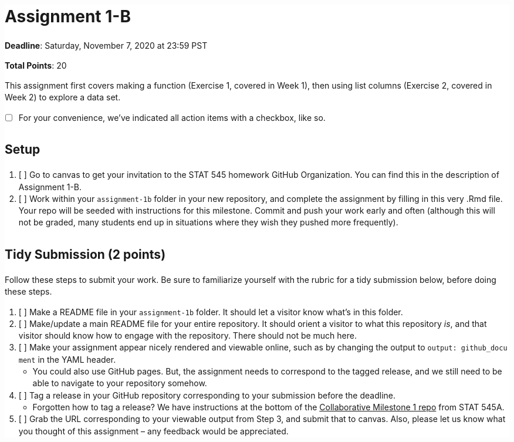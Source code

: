 Assignment 1-B
================

**Deadline**: Saturday, November 7, 2020 at 23:59 PST

**Total Points**: 20

This assignment first covers making a function (Exercise 1, covered in
Week 1), then using list columns (Exercise 2, covered in Week 2) to
explore a data set.

-   [ ] For your convenience, we’ve indicated all action items with a
    checkbox, like so.

## Setup

1.  [ ] Go to canvas to get your invitation to the STAT 545 homework
    GitHub Organization. You can find this in the description of
    Assignment 1-B.
2.  [ ] Work within your `assignment-1b` folder in your new repository,
    and complete the assignment by filling in this very .Rmd file. Your
    repo will be seeded with instructions for this milestone. Commit and
    push your work early and often (although this will not be graded,
    many students end up in situations where they wish they pushed more
    frequently).

## Tidy Submission (2 points)

Follow these steps to submit your work. Be sure to familiarize yourself
with the rubric for a tidy submission below, before doing these steps.

1.  [ ] Make a README file in your `assignment-1b` folder. It should let
    a visitor know what’s in this folder.
2.  [ ] Make/update a main README file for your entire repository. It
    should orient a visitor to what this repository *is*, and that
    visitor should know how to engage with the repository. There should
    not be much here.
3.  [ ] Make your assignment appear nicely rendered and viewable online,
    such as by changing the output to `output: github_document` in the
    YAML header.
    -   You could also use GitHub pages. But, the assignment needs to
        correspond to the tagged release, and we still need to be able
        to navigate to your repository somehow.
4.  [ ] Tag a release in your GitHub repository corresponding to your
    submission before the deadline.
    -   Forgotten how to tag a release? We have instructions at the
        bottom of the [Collaborative Milestone 1
        repo](https://stat545.stat.ubc.ca/collaborative-project/milestone1/readme/)
        from STAT 545A.
5.  [ ] Grab the URL corresponding to your viewable output from Step 3,
    and submit that to canvas. Also, please let us know what you thought
    of this assignment – any feedback would be appreciated.
